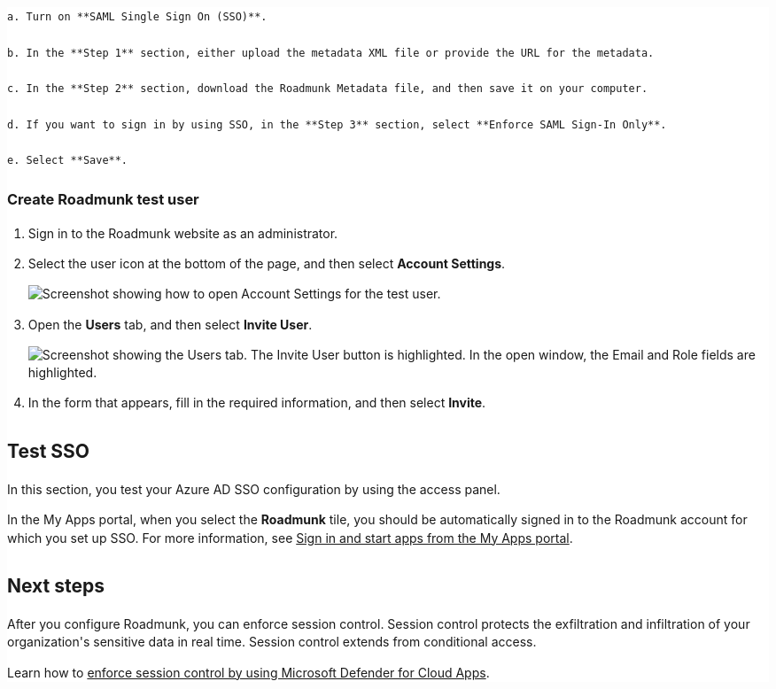 	a. Turn on **SAML Single Sign On (SSO)**.

	b. In the **Step 1** section, either upload the metadata XML file or provide the URL for the metadata.

	c. In the **Step 2** section, download the Roadmunk Metadata file, and then save it on your computer.

	d. If you want to sign in by using SSO, in the **Step 3** section, select **Enforce SAML Sign-In Only**.

	e. Select **Save**.


### Create Roadmunk test user

1. Sign in to the Roadmunk website as an administrator.

1. Select the user icon at the bottom of the page, and then select **Account Settings**.

	![Screenshot showing how to open Account Settings for the test user.](./media/roadmunk-tutorial/account.png)

1. Open the **Users** tab, and then select **Invite User**.

	![Screenshot showing the Users tab. The Invite User button is highlighted. In the open window, the Email and Role fields are highlighted.](./media/roadmunk-tutorial/create-user.png)

1. In the form that appears, fill in the required information, and then select **Invite**.


## Test SSO 

In this section, you test your Azure AD SSO configuration by using the access panel.

In the My Apps portal, when you select the **Roadmunk** tile, you should be automatically signed in to the Roadmunk account for which you set up SSO. For more information, see [Sign in and start apps from the My Apps portal](https://support.microsoft.com/account-billing/sign-in-and-start-apps-from-the-my-apps-portal-2f3b1bae-0e5a-4a86-a33e-876fbd2a4510).

## Next steps

After you configure Roadmunk, you can enforce session control. Session control protects the exfiltration and infiltration of your organization's sensitive data in real time. Session control extends from conditional access. 

Learn how to [enforce session control by using Microsoft Defender for Cloud Apps](/cloud-app-security/proxy-deployment-any-app).
